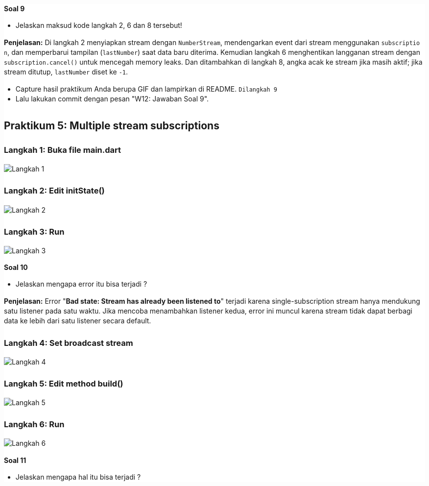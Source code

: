 **Soal 9**

- Jelaskan maksud kode langkah 2, 6 dan 8 tersebut!

**Penjelasan:** Di langkah 2 menyiapkan stream dengan `NumberStream`, mendengarkan event dari stream menggunakan `subscription`, dan memperbarui tampilan (`lastNumber`) saat data baru diterima. Kemudian langkah 6 menghentikan langganan stream dengan `subscription.cancel()` untuk mencegah memory leaks. Dan ditambahkan di langkah 8, angka acak ke stream jika masih aktif; jika stream ditutup, `lastNumber` diset ke `-1`.

- Capture hasil praktikum Anda berupa GIF dan lampirkan di README. `Dilangkah 9`
- Lalu lakukan commit dengan pesan "W12: Jawaban Soal 9".

## Praktikum 5: Multiple stream subscriptions

### Langkah 1: Buka file main.dart

![Langkah 1](/assets/P5/1.png)

### Langkah 2: Edit initState()

![Langkah 2](/assets/P5/2.png)

### Langkah 3: Run

![Langkah 3](/assets/P5/3.png)

**Soal 10**

- Jelaskan mengapa error itu bisa terjadi ?

**Penjelasan:** Error "**Bad state: Stream has already been listened to**" terjadi karena single-subscription stream hanya mendukung satu listener pada satu waktu. Jika mencoba menambahkan listener kedua, error ini muncul karena stream tidak dapat berbagi data ke lebih dari satu listener secara default.

### Langkah 4: Set broadcast stream

![Langkah 4](/assets/P5/4.png)

### Langkah 5: Edit method build()

![Langkah 5](/assets/P5/5.png)

### Langkah 6: Run

![Langkah 6](/assets/P5/6.gif)

**Soal 11**

- Jelaskan mengapa hal itu bisa terjadi ?
